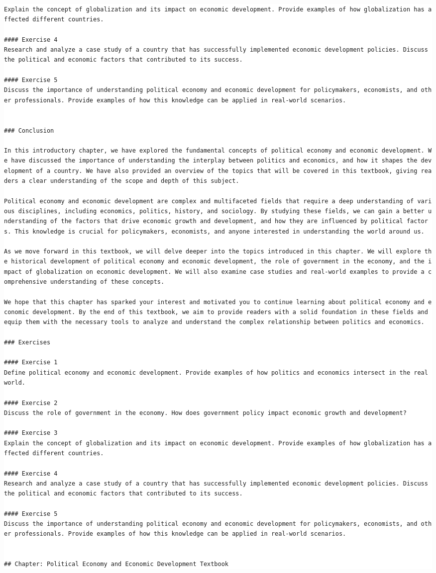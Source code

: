 ```
Explain the concept of globalization and its impact on economic development. Provide examples of how globalization has affected different countries.

#### Exercise 4
Research and analyze a case study of a country that has successfully implemented economic development policies. Discuss the political and economic factors that contributed to its success.

#### Exercise 5
Discuss the importance of understanding political economy and economic development for policymakers, economists, and other professionals. Provide examples of how this knowledge can be applied in real-world scenarios.


### Conclusion

In this introductory chapter, we have explored the fundamental concepts of political economy and economic development. We have discussed the importance of understanding the interplay between politics and economics, and how it shapes the development of a country. We have also provided an overview of the topics that will be covered in this textbook, giving readers a clear understanding of the scope and depth of this subject.

Political economy and economic development are complex and multifaceted fields that require a deep understanding of various disciplines, including economics, politics, history, and sociology. By studying these fields, we can gain a better understanding of the factors that drive economic growth and development, and how they are influenced by political factors. This knowledge is crucial for policymakers, economists, and anyone interested in understanding the world around us.

As we move forward in this textbook, we will delve deeper into the topics introduced in this chapter. We will explore the historical development of political economy and economic development, the role of government in the economy, and the impact of globalization on economic development. We will also examine case studies and real-world examples to provide a comprehensive understanding of these concepts.

We hope that this chapter has sparked your interest and motivated you to continue learning about political economy and economic development. By the end of this textbook, we aim to provide readers with a solid foundation in these fields and equip them with the necessary tools to analyze and understand the complex relationship between politics and economics.

### Exercises

#### Exercise 1
Define political economy and economic development. Provide examples of how politics and economics intersect in the real world.

#### Exercise 2
Discuss the role of government in the economy. How does government policy impact economic growth and development?

#### Exercise 3
Explain the concept of globalization and its impact on economic development. Provide examples of how globalization has affected different countries.

#### Exercise 4
Research and analyze a case study of a country that has successfully implemented economic development policies. Discuss the political and economic factors that contributed to its success.

#### Exercise 5
Discuss the importance of understanding political economy and economic development for policymakers, economists, and other professionals. Provide examples of how this knowledge can be applied in real-world scenarios.


## Chapter: Political Economy and Economic Development Textbook
```
